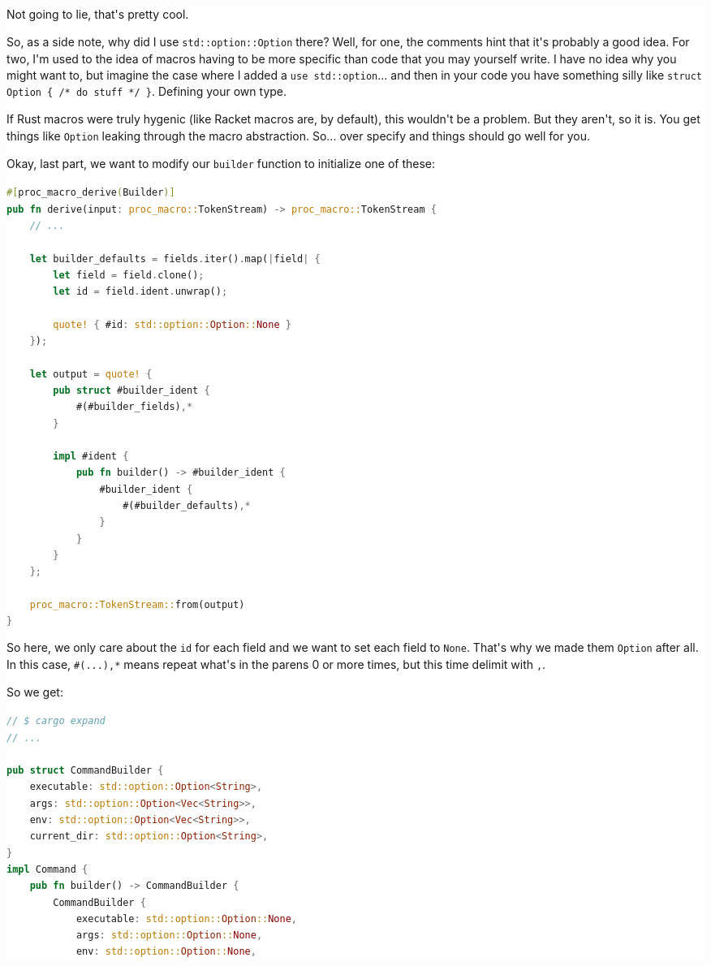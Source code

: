 Not going to lie, that's pretty cool. 

So, as a side note, why did I use `std::option::Option` there? Well, for one, the comments hint that it's probably a good idea. For two, I'm used to the idea of macros having to be more specific than code that you may yourself write. I have no idea why you might want to, but imagine the case where I added a `use std::option`... and then in your code you have something silly like `struct Option { /* do stuff */ }`. Defining your own type. 

If Rust macros were truly hygenic (like Racket macros are, by default), this wouldn't be a problem. But they aren't, so it is. You get things like `Option` leaking through the macro abstraction. So... over specify and things should go well for you. 

Okay, last part, we want to modify our `builder` function to initialize one of these:

```rust
#[proc_macro_derive(Builder)]
pub fn derive(input: proc_macro::TokenStream) -> proc_macro::TokenStream {
    // ...

    let builder_defaults = fields.iter().map(|field| {
        let field = field.clone();
        let id = field.ident.unwrap();
        
        quote! { #id: std::option::Option::None }
    });

    let output = quote! {
        pub struct #builder_ident {
            #(#builder_fields),*
        }

        impl #ident {
            pub fn builder() -> #builder_ident {
                #builder_ident { 
                    #(#builder_defaults),*
                }
            }
        }
    };

    proc_macro::TokenStream::from(output)
}

```

So here, we only care about the `id` for each field and we want to set each field to `None`. That's why we made them `Option` after all. In this case, `#(...),*` means repeat what's in the parens 0 or more times, but this time delimit with `,`. 

So we get:

```rust
// $ cargo expand
// ...

pub struct CommandBuilder {
    executable: std::option::Option<String>,
    args: std::option::Option<Vec<String>>,
    env: std::option::Option<Vec<String>>,
    current_dir: std::option::Option<String>,
}
impl Command {
    pub fn builder() -> CommandBuilder {
        CommandBuilder {
            executable: std::option::Option::None,
            args: std::option::Option::None,
            env: std::option::Option::None,
```